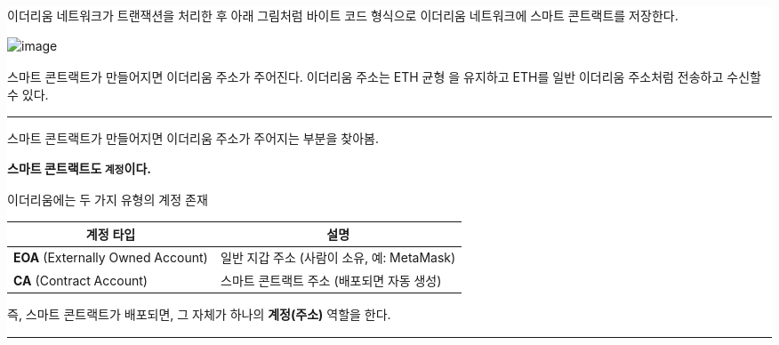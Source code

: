 이더리움 네트워크가 트랜잭션을 처리한 후 아래 그림처럼 바이트 코드 형식으로 이더리움 네트워크에 스마트 콘트랙트를 저장한다.

<img width="553" alt="image" src="https://github.com/user-attachments/assets/1e1482de-c57a-43b9-9d43-879e40856057" />

스마트 콘트랙트가 만들어지면 이더리움 주소가 주어진다. 이더리움 주소는 ETH 균형 을 유지하고 ETH를 일반 이더리움 주소처럼 전송하고 수신할 수 있다.

---

스마트 콘트랙트가 만들어지면 이더리움 주소가 주어지는 부분을 찾아봄.

**스마트 콘트랙트도 `계정`이다.**

이더리움에는 두 가지 유형의 계정 존재

| 계정 타입 | 설명 |
| --- | --- |
| **EOA** (Externally Owned Account) | 일반 지갑 주소 (사람이 소유, 예: MetaMask) |
| **CA** (Contract Account) | 스마트 콘트랙트 주소 (배포되면 자동 생성) |

즉, 스마트 콘트랙트가 배포되면, 그 자체가 하나의 **계정(주소)** 역할을 한다.

---
